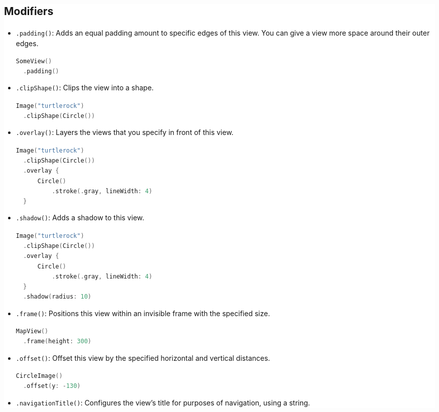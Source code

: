   



## Modifiers

* `.padding()`: Adds an equal padding amount to specific edges of this view. You can give a view more space around their outer edges.

  ```swift
  SomeView()
  	.padding()
  ```

* `.clipShape()`: Clips the view into a shape.

  ```swift
  Image("turtlerock")
  	.clipShape(Circle())
  ```

* `.overlay()`: Layers the views that you specify in front of this view. 

  ```swift
  Image("turtlerock")
  	.clipShape(Circle())
  	.overlay {
  		Circle()
  			.stroke(.gray, lineWidth: 4)
  	}
  ```

* `.shadow()`: Adds a shadow to this view.

  ```swift
  Image("turtlerock")
  	.clipShape(Circle())
  	.overlay {
  		Circle()
  			.stroke(.gray, lineWidth: 4)
  	}
  	.shadow(radius: 10)
  ```

* `.frame()`: Positions this view within an invisible frame with the specified size.

  ```swift
  MapView()
  	.frame(height: 300)
  ```

* `.offset()`: Offset this view by the specified horizontal and vertical distances.

  ```swift
  CircleImage()
  	.offset(y: -130)
  ```

* `.navigationTitle()`: Configures the view’s title for purposes of navigation, using a string.
